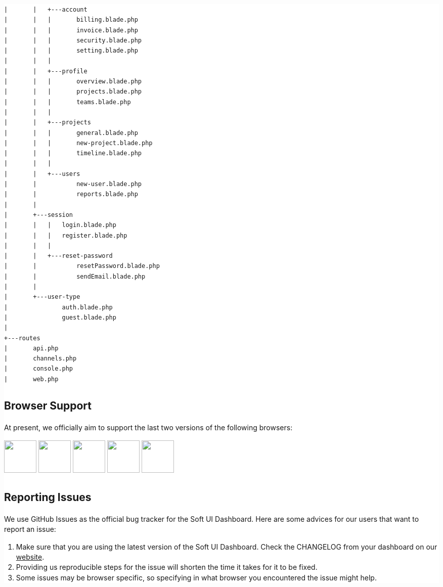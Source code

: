 ```
|       |   +---account
|       |   |       billing.blade.php
|       |   |       invoice.blade.php
|       |   |       security.blade.php
|       |   |       setting.blade.php
|       |   |       
|       |   +---profile
|       |   |       overview.blade.php
|       |   |       projects.blade.php
|       |   |       teams.blade.php
|       |   |       
|       |   +---projects
|       |   |       general.blade.php
|       |   |       new-project.blade.php
|       |   |       timeline.blade.php
|       |   |       
|       |   +---users
|       |           new-user.blade.php
|       |           reports.blade.php
|       |           
|       +---session
|       |   |   login.blade.php
|       |   |   register.blade.php
|       |   |   
|       |   +---reset-password
|       |           resetPassword.blade.php
|       |           sendEmail.blade.php
|       |       
|       +---user-type
|               auth.blade.php
|               guest.blade.php
|                      
+---routes
|       api.php
|       channels.php
|       console.php
|       web.php
```

## Browser Support
At present, we officially aim to support the last two versions of the following browsers:

<img src="https://s3.amazonaws.com/creativetim_bucket/github/browser/chrome.png" width="64" height="64"> <img src="https://s3.amazonaws.com/creativetim_bucket/github/browser/firefox.png" width="64" height="64"> <img src="https://s3.amazonaws.com/creativetim_bucket/github/browser/edge.png" width="64" height="64"> <img src="https://s3.amazonaws.com/creativetim_bucket/github/browser/safari.png" width="64" height="64"> <img src="https://s3.amazonaws.com/creativetim_bucket/github/browser/opera.png" width="64" height="64">

## Reporting Issues
We use GitHub Issues as the official bug tracker for the Soft UI Dashboard. Here are some advices for our users that want to report an issue:

1. Make sure that you are using the latest version of the Soft UI Dashboard. Check the CHANGELOG from your dashboard on our [website](https://www.creative-tim.com/product/soft-ui-dashboard-pro-laravel?ref=readme-sudpl).
2. Providing us reproducible steps for the issue will shorten the time it takes for it to be fixed.
3. Some issues may be browser specific, so specifying in what browser you encountered the issue might help.
